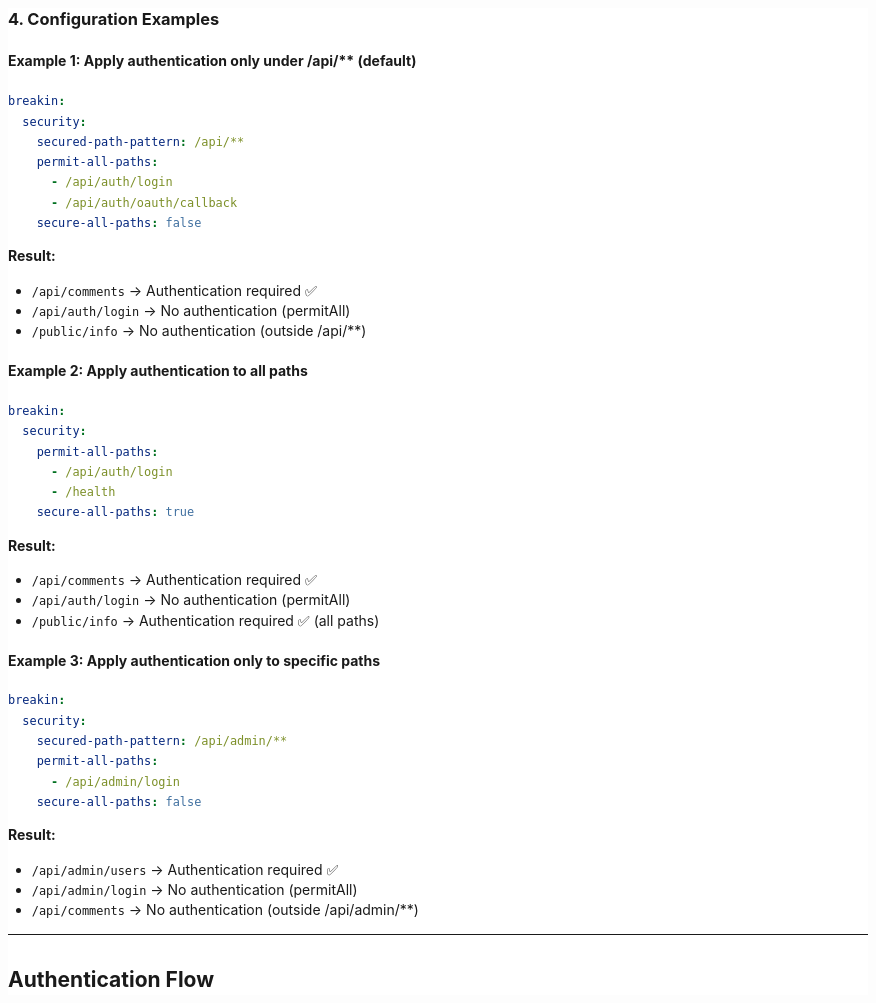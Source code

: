 ### 4. Configuration Examples

#### Example 1: Apply authentication only under /api/** (default)
```yaml
breakin:
  security:
    secured-path-pattern: /api/**
    permit-all-paths:
      - /api/auth/login
      - /api/auth/oauth/callback
    secure-all-paths: false
```

**Result:**
- `/api/comments` → Authentication required ✅
- `/api/auth/login` → No authentication (permitAll)
- `/public/info` → No authentication (outside /api/**)

#### Example 2: Apply authentication to all paths
```yaml
breakin:
  security:
    permit-all-paths:
      - /api/auth/login
      - /health
    secure-all-paths: true
```

**Result:**
- `/api/comments` → Authentication required ✅
- `/api/auth/login` → No authentication (permitAll)
- `/public/info` → Authentication required ✅ (all paths)

#### Example 3: Apply authentication only to specific paths
```yaml
breakin:
  security:
    secured-path-pattern: /api/admin/**
    permit-all-paths:
      - /api/admin/login
    secure-all-paths: false
```

**Result:**
- `/api/admin/users` → Authentication required ✅
- `/api/admin/login` → No authentication (permitAll)
- `/api/comments` → No authentication (outside /api/admin/**)

---

## Authentication Flow
